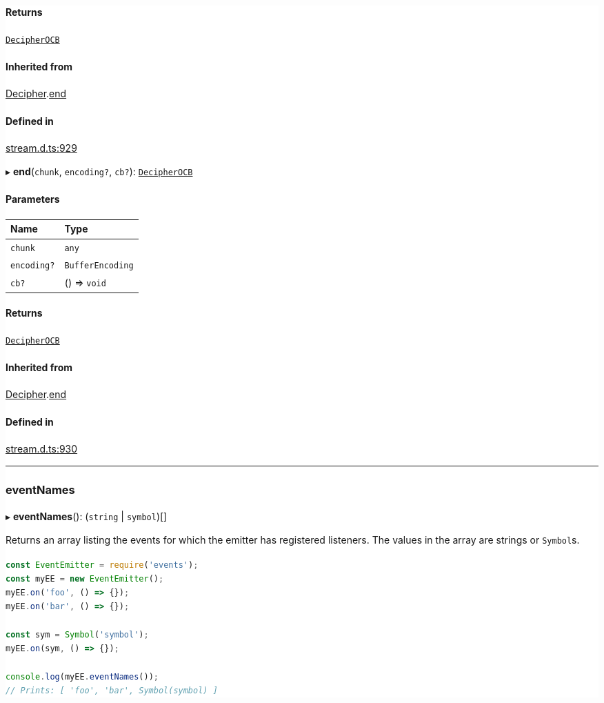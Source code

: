 #### Returns

[`DecipherOCB`](https://github.com/oven-sh/bun-types/blob/master/api-docs/interfaces/crypto_.DecipherOCB.md)

#### Inherited from

[Decipher](https://github.com/oven-sh/bun-types/blob/master/api-docs/classes/crypto_.Decipher.md).[end](https://github.com/oven-sh/bun-types/blob/master/api-docs/classes/crypto_.Decipher.md#end)

#### Defined in

[stream.d.ts:929](https://github.com/valgaze/bun-types/blob/6f8dbf8/stream.d.ts#L929)

▸ **end**(`chunk`, `encoding?`, `cb?`): [`DecipherOCB`](https://github.com/oven-sh/bun-types/blob/master/api-docs/interfaces/crypto_.DecipherOCB.md)

#### Parameters

| Name | Type |
| :------ | :------ |
| `chunk` | `any` |
| `encoding?` | `BufferEncoding` |
| `cb?` | () => `void` |

#### Returns

[`DecipherOCB`](https://github.com/oven-sh/bun-types/blob/master/api-docs/interfaces/crypto_.DecipherOCB.md)

#### Inherited from

[Decipher](https://github.com/oven-sh/bun-types/blob/master/api-docs/classes/crypto_.Decipher.md).[end](https://github.com/oven-sh/bun-types/blob/master/api-docs/classes/crypto_.Decipher.md#end)

#### Defined in

[stream.d.ts:930](https://github.com/valgaze/bun-types/blob/6f8dbf8/stream.d.ts#L930)

___

### eventNames

▸ **eventNames**(): (`string` \| `symbol`)[]

Returns an array listing the events for which the emitter has registered
listeners. The values in the array are strings or `Symbol`s.

```js
const EventEmitter = require('events');
const myEE = new EventEmitter();
myEE.on('foo', () => {});
myEE.on('bar', () => {});

const sym = Symbol('symbol');
myEE.on(sym, () => {});

console.log(myEE.eventNames());
// Prints: [ 'foo', 'bar', Symbol(symbol) ]
```
